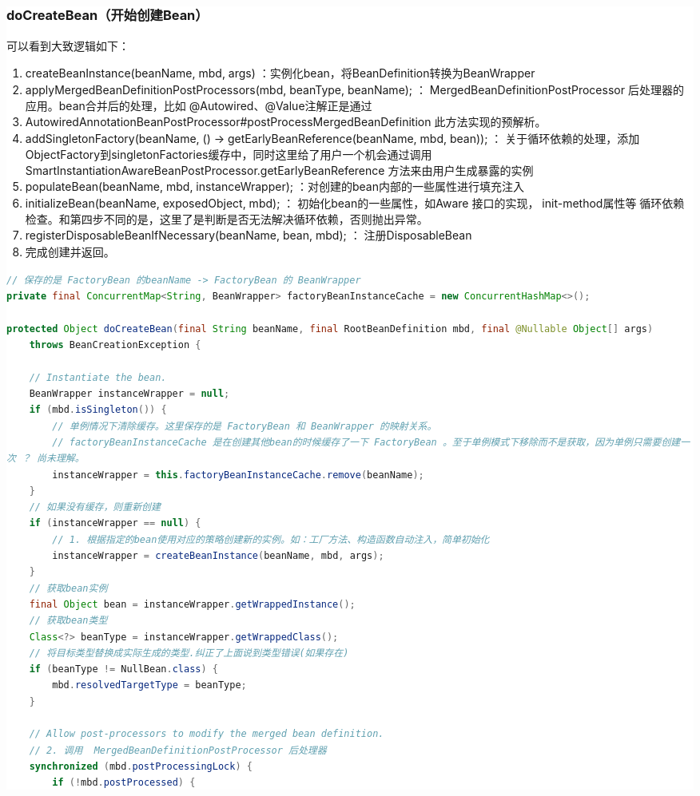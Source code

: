 

### doCreateBean（开始创建Bean）

可以看到大致逻辑如下：

1. createBeanInstance(beanName, mbd, args) ：实例化bean，将BeanDefinition转换为BeanWrapper
2. applyMergedBeanDefinitionPostProcessors(mbd, beanType, beanName); ： MergedBeanDefinitionPostProcessor 后处理器的应用。bean合并后的处理，比如 @Autowired、@Value注解正是通过 
3. AutowiredAnnotationBeanPostProcessor#postProcessMergedBeanDefinition 此方法实现的预解析。
4. addSingletonFactory(beanName, () -> getEarlyBeanReference(beanName, mbd, bean)); ： 关于循环依赖的处理，添加 ObjectFactory到singletonFactories缓存中，同时这里给了用户一个机会通过调用 SmartInstantiationAwareBeanPostProcessor.getEarlyBeanReference 方法来由用户生成暴露的实例
5. populateBean(beanName, mbd, instanceWrapper); ：对创建的bean内部的一些属性进行填充注入
6. initializeBean(beanName, exposedObject, mbd); ： 初始化bean的一些属性，如Aware 接口的实现， init-method属性等
   循环依赖检查。和第四步不同的是，这里了是判断是否无法解决循环依赖，否则抛出异常。
7. registerDisposableBeanIfNecessary(beanName, bean, mbd); ： 注册DisposableBean
8. 完成创建并返回。

~~~java
// 保存的是 FactoryBean 的beanName -> FactoryBean 的 BeanWrapper
private final ConcurrentMap<String, BeanWrapper> factoryBeanInstanceCache = new ConcurrentHashMap<>();

protected Object doCreateBean(final String beanName, final RootBeanDefinition mbd, final @Nullable Object[] args)
    throws BeanCreationException {

    // Instantiate the bean.
    BeanWrapper instanceWrapper = null;
    if (mbd.isSingleton()) {
        // 单例情况下清除缓存。这里保存的是 FactoryBean 和 BeanWrapper 的映射关系。 
        // factoryBeanInstanceCache 是在创建其他bean的时候缓存了一下 FactoryBean 。至于单例模式下移除而不是获取，因为单例只需要创建一次 ？ 尚未理解。
        instanceWrapper = this.factoryBeanInstanceCache.remove(beanName);
    }
    // 如果没有缓存，则重新创建
    if (instanceWrapper == null) {
        // 1. 根据指定的bean使用对应的策略创建新的实例。如：工厂方法、构造函数自动注入，简单初始化
        instanceWrapper = createBeanInstance(beanName, mbd, args);
    }
    // 获取bean实例
    final Object bean = instanceWrapper.getWrappedInstance();
    // 获取bean类型
    Class<?> beanType = instanceWrapper.getWrappedClass();
    // 将目标类型替换成实际生成的类型.纠正了上面说到类型错误(如果存在)
    if (beanType != NullBean.class) {
        mbd.resolvedTargetType = beanType;
    }

    // Allow post-processors to modify the merged bean definition.
    // 2. 调用  MergedBeanDefinitionPostProcessor 后处理器
    synchronized (mbd.postProcessingLock) {
        if (!mbd.postProcessed) {
